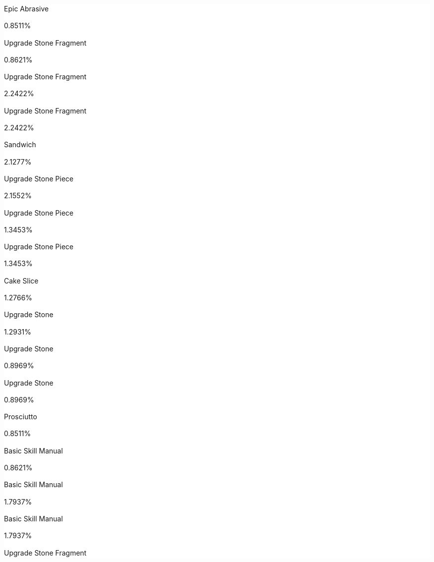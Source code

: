 Epic Abrasive

0.8511%

Upgrade Stone Fragment

0.8621%

Upgrade Stone Fragment

2.2422%

Upgrade Stone Fragment

2.2422%

Sandwich

2.1277%

Upgrade Stone Piece

2.1552%

Upgrade Stone Piece

1.3453%

Upgrade Stone Piece

1.3453%

Cake Slice

1.2766%

Upgrade Stone

1.2931%

Upgrade Stone

0.8969%

Upgrade Stone

0.8969%

Prosciutto

0.8511%

Basic Skill Manual

0.8621%

Basic Skill Manual

1.7937%

Basic Skill Manual

1.7937%

Upgrade Stone Fragment
